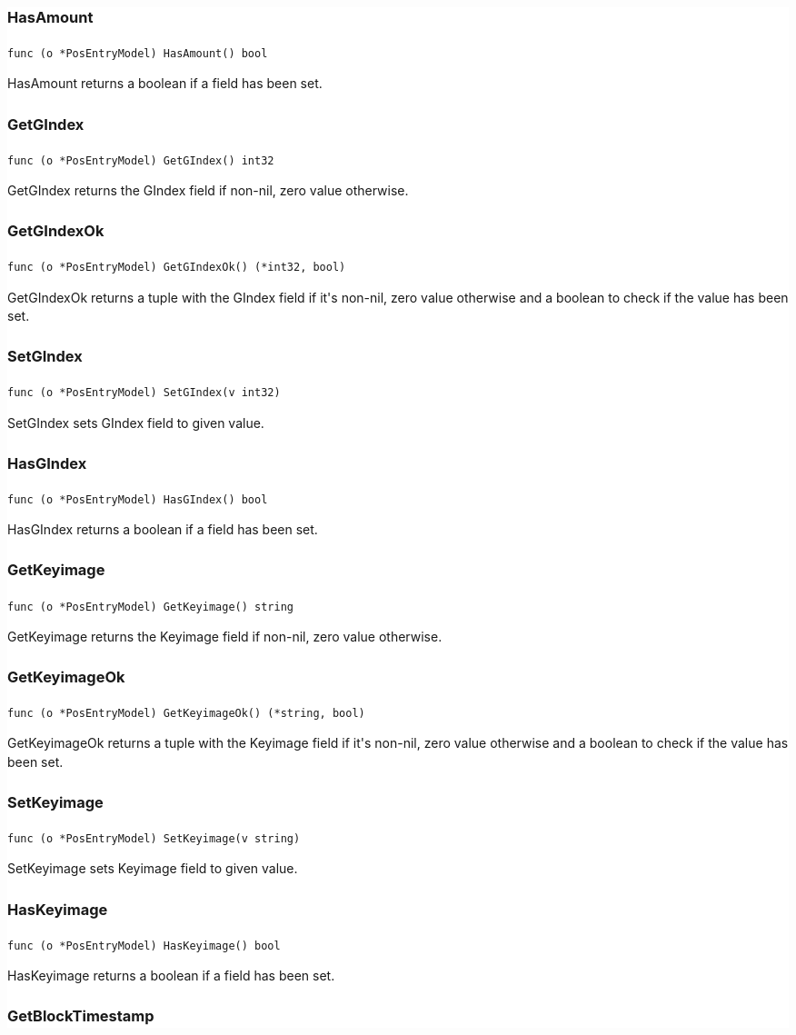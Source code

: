 ### HasAmount

`func (o *PosEntryModel) HasAmount() bool`

HasAmount returns a boolean if a field has been set.

### GetGIndex

`func (o *PosEntryModel) GetGIndex() int32`

GetGIndex returns the GIndex field if non-nil, zero value otherwise.

### GetGIndexOk

`func (o *PosEntryModel) GetGIndexOk() (*int32, bool)`

GetGIndexOk returns a tuple with the GIndex field if it's non-nil, zero value otherwise
and a boolean to check if the value has been set.

### SetGIndex

`func (o *PosEntryModel) SetGIndex(v int32)`

SetGIndex sets GIndex field to given value.

### HasGIndex

`func (o *PosEntryModel) HasGIndex() bool`

HasGIndex returns a boolean if a field has been set.

### GetKeyimage

`func (o *PosEntryModel) GetKeyimage() string`

GetKeyimage returns the Keyimage field if non-nil, zero value otherwise.

### GetKeyimageOk

`func (o *PosEntryModel) GetKeyimageOk() (*string, bool)`

GetKeyimageOk returns a tuple with the Keyimage field if it's non-nil, zero value otherwise
and a boolean to check if the value has been set.

### SetKeyimage

`func (o *PosEntryModel) SetKeyimage(v string)`

SetKeyimage sets Keyimage field to given value.

### HasKeyimage

`func (o *PosEntryModel) HasKeyimage() bool`

HasKeyimage returns a boolean if a field has been set.

### GetBlockTimestamp

